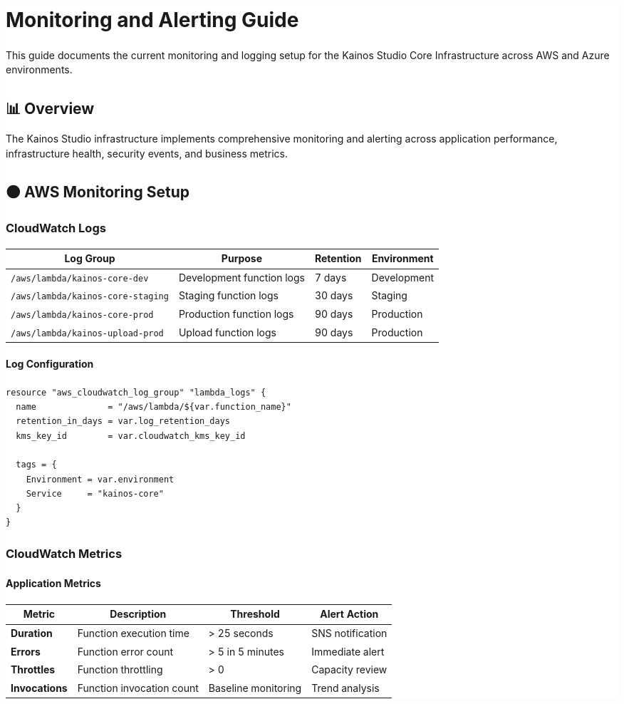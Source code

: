 # Monitoring and Alerting Guide

This guide documents the current monitoring and logging setup for the Kainos Studio Core Infrastructure across AWS and Azure environments.

## 📊 Overview

The Kainos Studio infrastructure implements comprehensive monitoring and alerting across application performance, infrastructure health, security events, and business metrics.

## 🟠 AWS Monitoring Setup

### CloudWatch Logs

| Log Group | Purpose | Retention | Environment |
|-----------|---------|-----------|-------------|
| `/aws/lambda/kainos-core-dev` | Development function logs | 7 days | Development |
| `/aws/lambda/kainos-core-staging` | Staging function logs | 30 days | Staging |
| `/aws/lambda/kainos-core-prod` | Production function logs | 90 days | Production |
| `/aws/lambda/kainos-upload-prod` | Upload function logs | 90 days | Production |

#### Log Configuration
```hcl
resource "aws_cloudwatch_log_group" "lambda_logs" {
  name              = "/aws/lambda/${var.function_name}"
  retention_in_days = var.log_retention_days
  kms_key_id        = var.cloudwatch_kms_key_id
  
  tags = {
    Environment = var.environment
    Service     = "kainos-core"
  }
}
```

### CloudWatch Metrics

#### Application Metrics
| Metric | Description | Threshold | Alert Action |
|--------|-------------|-----------|--------------|
| **Duration** | Function execution time | > 25 seconds | SNS notification |
| **Errors** | Function error count | > 5 in 5 minutes | Immediate alert |
| **Throttles** | Function throttling | > 0 | Capacity review |
| **Invocations** | Function invocation count | Baseline monitoring | Trend analysis |
